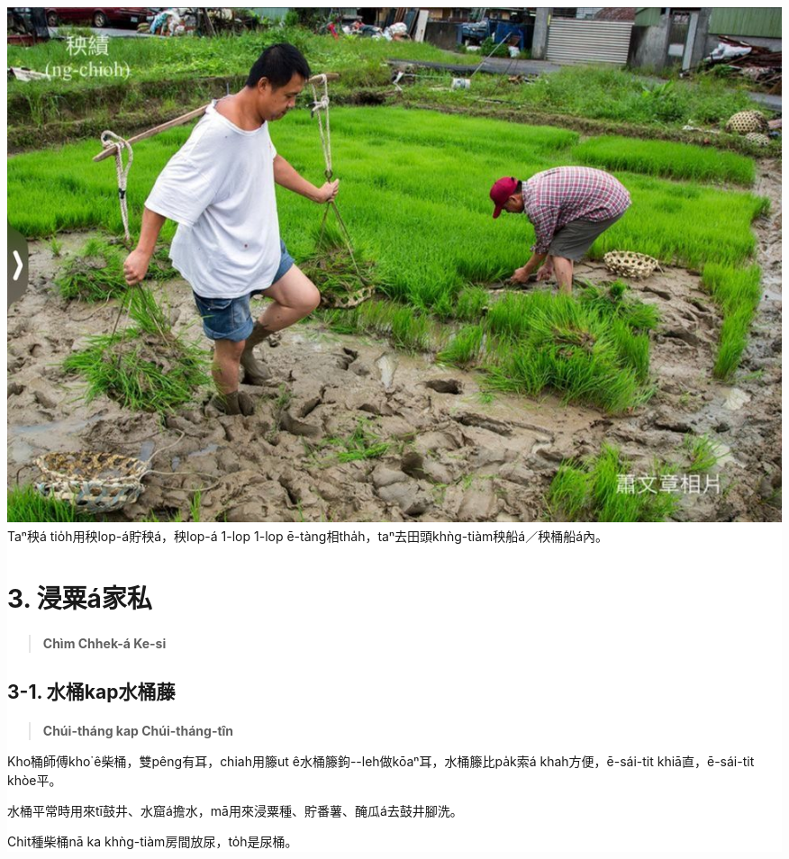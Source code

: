 ![](../too5/02/2-3-16.秧績.jpg)
Taⁿ秧á tio̍h用秧lop-á貯秧á，秧lop-á 1-lop 1-lop ē-tàng相tha̍h，taⁿ去田頭khǹg-tiàm秧船á／秧桶船á內。

# 3. 浸粟á家私
> **Chìm Chhek-á Ke-si**

## 3-1. 水桶kap水桶藤
> **Chúi-tháng kap Chúi-tháng-tîn**

Kho͘桶師傅kho͘ ê柴桶，雙pêng有耳，chiah用籐ut ê水桶籐鉤--leh做kōaⁿ耳，水桶籐比pa̍k索á khah方便，ē-sái-tit khiā直，ē-sái-tit khòe平。

水桶平常時用來tī鼓井、水窟á擔水，mā用來浸粟種、貯番薯、醃瓜á去鼓井腳洗。

Chit種柴桶nā ka khǹg-tiàm房間放尿，to̍h是尿桶。